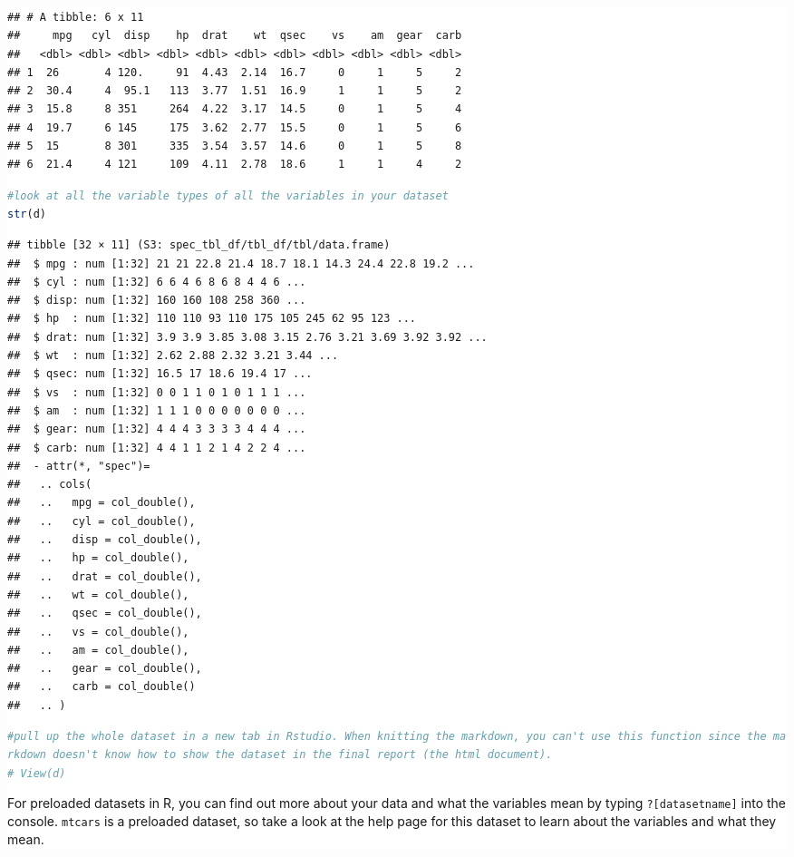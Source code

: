 ```
## # A tibble: 6 x 11
##     mpg   cyl  disp    hp  drat    wt  qsec    vs    am  gear  carb
##   <dbl> <dbl> <dbl> <dbl> <dbl> <dbl> <dbl> <dbl> <dbl> <dbl> <dbl>
## 1  26       4 120.     91  4.43  2.14  16.7     0     1     5     2
## 2  30.4     4  95.1   113  3.77  1.51  16.9     1     1     5     2
## 3  15.8     8 351     264  4.22  3.17  14.5     0     1     5     4
## 4  19.7     6 145     175  3.62  2.77  15.5     0     1     5     6
## 5  15       8 301     335  3.54  3.57  14.6     0     1     5     8
## 6  21.4     4 121     109  4.11  2.78  18.6     1     1     4     2
```

```r
#look at all the variable types of all the variables in your dataset
str(d)
```

```
## tibble [32 × 11] (S3: spec_tbl_df/tbl_df/tbl/data.frame)
##  $ mpg : num [1:32] 21 21 22.8 21.4 18.7 18.1 14.3 24.4 22.8 19.2 ...
##  $ cyl : num [1:32] 6 6 4 6 8 6 8 4 4 6 ...
##  $ disp: num [1:32] 160 160 108 258 360 ...
##  $ hp  : num [1:32] 110 110 93 110 175 105 245 62 95 123 ...
##  $ drat: num [1:32] 3.9 3.9 3.85 3.08 3.15 2.76 3.21 3.69 3.92 3.92 ...
##  $ wt  : num [1:32] 2.62 2.88 2.32 3.21 3.44 ...
##  $ qsec: num [1:32] 16.5 17 18.6 19.4 17 ...
##  $ vs  : num [1:32] 0 0 1 1 0 1 0 1 1 1 ...
##  $ am  : num [1:32] 1 1 1 0 0 0 0 0 0 0 ...
##  $ gear: num [1:32] 4 4 4 3 3 3 3 4 4 4 ...
##  $ carb: num [1:32] 4 4 1 1 2 1 4 2 2 4 ...
##  - attr(*, "spec")=
##   .. cols(
##   ..   mpg = col_double(),
##   ..   cyl = col_double(),
##   ..   disp = col_double(),
##   ..   hp = col_double(),
##   ..   drat = col_double(),
##   ..   wt = col_double(),
##   ..   qsec = col_double(),
##   ..   vs = col_double(),
##   ..   am = col_double(),
##   ..   gear = col_double(),
##   ..   carb = col_double()
##   .. )
```

```r
#pull up the whole dataset in a new tab in Rstudio. When knitting the markdown, you can't use this function since the markdown doesn't know how to show the dataset in the final report (the html document).
# View(d)
```

For preloaded datasets in R, you can find out more about your data and what the variables mean by typing `?[datasetname]` into the console. `mtcars` is a preloaded dataset, so take a look at the help page for this dataset to learn about the variables and what they mean. 
